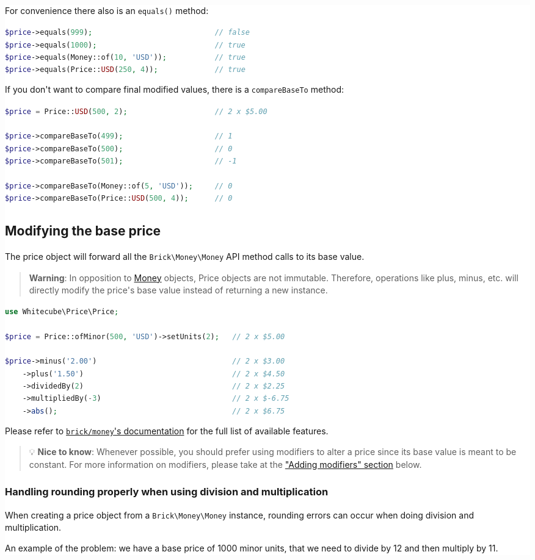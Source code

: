 For convenience there also is an `equals()` method:

```php
$price->equals(999);                            // false
$price->equals(1000);                           // true
$price->equals(Money::of(10, 'USD'));           // true
$price->equals(Price::USD(250, 4));             // true
```

If you don't want to compare final modified values, there is a `compareBaseTo` method:

```php
$price = Price::USD(500, 2);                    // 2 x $5.00

$price->compareBaseTo(499);                     // 1
$price->compareBaseTo(500);                     // 0
$price->compareBaseTo(501);                     // -1

$price->compareBaseTo(Money::of(5, 'USD'));     // 0
$price->compareBaseTo(Price::USD(500, 4));      // 0
```

## Modifying the base price

The price object will forward all the `Brick\Money\Money` API method calls to its base value.

> **Warning**: In opposition to [Money](https://github.com/brick/money) objects, Price objects are not immutable. Therefore, operations like plus, minus, etc. will directly modify the price's base value instead of returning a new instance.

```php
use Whitecube\Price\Price;

$price = Price::ofMinor(500, 'USD')->setUnits(2);   // 2 x $5.00

$price->minus('2.00')                               // 2 x $3.00
    ->plus('1.50')                                  // 2 x $4.50
    ->dividedBy(2)                                  // 2 x $2.25
    ->multipliedBy(-3)                              // 2 x $-6.75
    ->abs();                                        // 2 x $6.75
```

Please refer to [`brick/money`'s documentation](https://github.com/brick/money) for the full list of available features.

> 💡 **Nice to know**: Whenever possible, you should prefer using modifiers to alter a price since its base value is meant to be constant. For more information on modifiers, please take at the ["Adding modifiers" section](#adding-modifiers) below.

### Handling rounding properly when using division and multiplication

When creating a price object from a `Brick\Money\Money` instance, rounding errors can occur when doing division and multiplication.

An example of the problem: we have a base price of 1000 minor units, that we need to divide by 12 and then multiply by 11.
